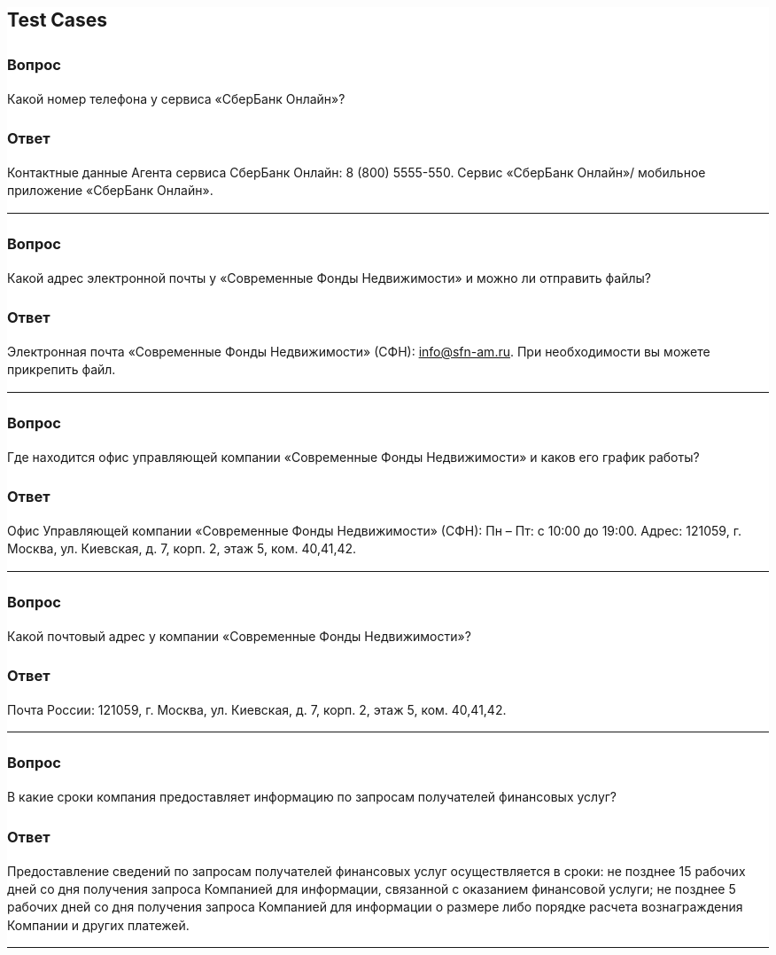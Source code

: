 ## Test Cases


### Вопрос
Какой номер телефона у сервиса «СберБанк Онлайн»?

### Ответ
Контактные данные Агента сервиса СберБанк Онлайн: 8 (800) 5555-550. Сервис «СберБанк Онлайн»/ мобильное приложение «СберБанк Онлайн».

---


### Вопрос
Какой адрес электронной почты у «Современные Фонды Недвижимости» и можно ли отправить файлы?

### Ответ
Электронная почта «Современные Фонды Недвижимости» (СФН): info@sfn-am.ru. При необходимости вы можете прикрепить файл.

---

### Вопрос
Где находится офис управляющей компании «Современные Фонды Недвижимости» и каков его график работы?

### Ответ
Офис Управляющей компании «Современные Фонды Недвижимости» (СФН): Пн – Пт: с 10:00 до 19:00. Адрес: 121059, г. Москва, ул. Киевская, д. 7, корп. 2, этаж 5, ком. 40,41,42.

---

### Вопрос
Какой почтовый адрес у компании «Современные Фонды Недвижимости»?

### Ответ
Почта России: 121059, г. Москва, ул. Киевская, д. 7, корп. 2, этаж 5, ком. 40,41,42.


---

### Вопрос
В какие сроки компания предоставляет информацию по запросам получателей финансовых услуг?

### Ответ
Предоставление сведений по запросам получателей финансовых услуг осуществляется в сроки: не позднее 15 рабочих дней со дня получения запроса Компанией для информации, связанной с оказанием финансовой услуги; не позднее 5 рабочих дней со дня получения запроса Компанией для информации о размере либо порядке расчета вознаграждения Компании и других платежей.


---

